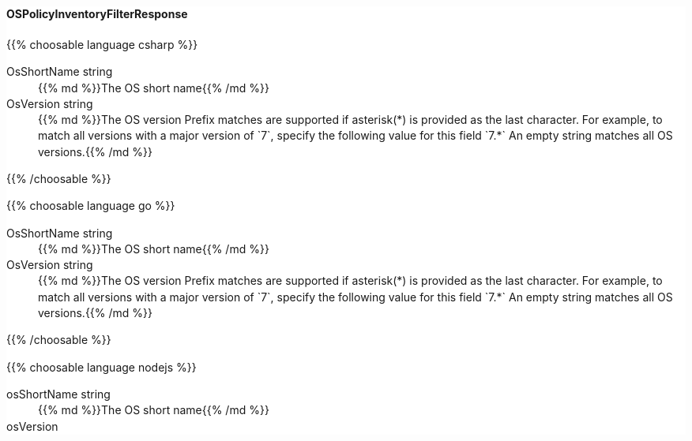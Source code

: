 <h4 id="ospolicyinventoryfilterresponse">OSPolicy<wbr>Inventory<wbr>Filter<wbr>Response</h4>



{{% choosable language csharp %}}
<dl class="resources-properties"><dt class="property-required"
            title="Required">
        <span id="osshortname_csharp">
<a href="#osshortname_csharp" style="color: inherit; text-decoration: inherit;">Os<wbr>Short<wbr>Name</a>
</span>
        <span class="property-indicator"></span>
        <span class="property-type">string</span>
    </dt>
    <dd>{{% md %}}The OS short name{{% /md %}}</dd><dt class="property-required"
            title="Required">
        <span id="osversion_csharp">
<a href="#osversion_csharp" style="color: inherit; text-decoration: inherit;">Os<wbr>Version</a>
</span>
        <span class="property-indicator"></span>
        <span class="property-type">string</span>
    </dt>
    <dd>{{% md %}}The OS version Prefix matches are supported if asterisk(*) is provided as the last character. For example, to match all versions with a major version of `7`, specify the following value for this field `7.*` An empty string matches all OS versions.{{% /md %}}</dd></dl>
{{% /choosable %}}

{{% choosable language go %}}
<dl class="resources-properties"><dt class="property-required"
            title="Required">
        <span id="osshortname_go">
<a href="#osshortname_go" style="color: inherit; text-decoration: inherit;">Os<wbr>Short<wbr>Name</a>
</span>
        <span class="property-indicator"></span>
        <span class="property-type">string</span>
    </dt>
    <dd>{{% md %}}The OS short name{{% /md %}}</dd><dt class="property-required"
            title="Required">
        <span id="osversion_go">
<a href="#osversion_go" style="color: inherit; text-decoration: inherit;">Os<wbr>Version</a>
</span>
        <span class="property-indicator"></span>
        <span class="property-type">string</span>
    </dt>
    <dd>{{% md %}}The OS version Prefix matches are supported if asterisk(*) is provided as the last character. For example, to match all versions with a major version of `7`, specify the following value for this field `7.*` An empty string matches all OS versions.{{% /md %}}</dd></dl>
{{% /choosable %}}

{{% choosable language nodejs %}}
<dl class="resources-properties"><dt class="property-required"
            title="Required">
        <span id="osshortname_nodejs">
<a href="#osshortname_nodejs" style="color: inherit; text-decoration: inherit;">os<wbr>Short<wbr>Name</a>
</span>
        <span class="property-indicator"></span>
        <span class="property-type">string</span>
    </dt>
    <dd>{{% md %}}The OS short name{{% /md %}}</dd><dt class="property-required"
            title="Required">
        <span id="osversion_nodejs">
<a href="#osversion_nodejs" style="color: inherit; text-decoration: inherit;">os<wbr>Version</a>
</span>
        <span class="property-indicator"></span>